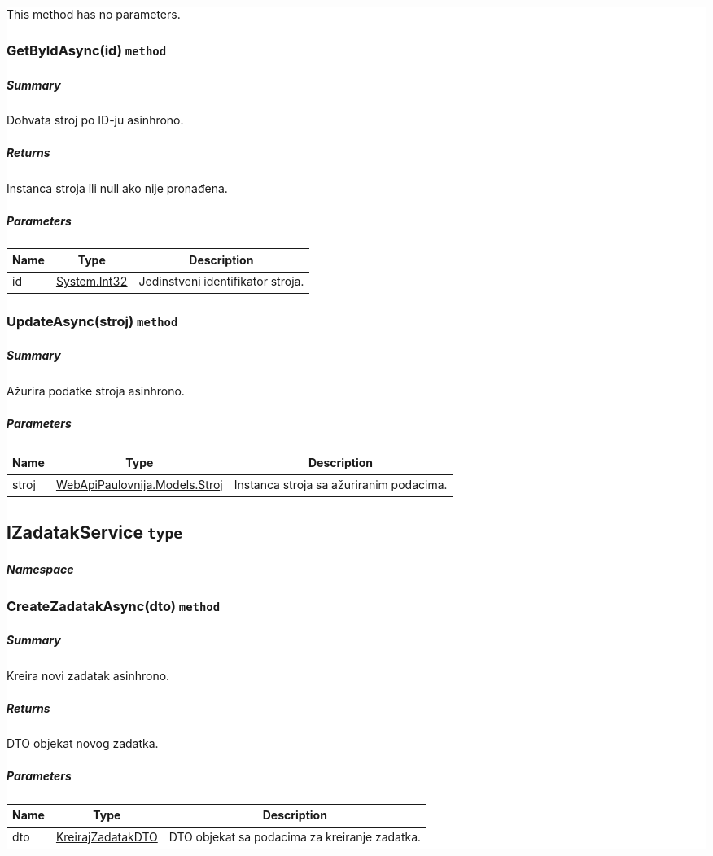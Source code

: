 This method has no parameters.

<a name='M-WebApiPaulovnija-Services-IStrojService-GetByIdAsync-System-Int32-'></a>
### GetByIdAsync(id) `method`

##### Summary

Dohvata stroj po ID-ju asinhrono.

##### Returns

Instanca stroja ili null ako nije pronađena.

##### Parameters

| Name | Type | Description |
| ---- | ---- | ----------- |
| id | [System.Int32](http://msdn.microsoft.com/query/dev14.query?appId=Dev14IDEF1&l=EN-US&k=k:System.Int32 'System.Int32') | Jedinstveni identifikator stroja. |

<a name='M-WebApiPaulovnija-Services-IStrojService-UpdateAsync-WebApiPaulovnija-Models-Stroj-'></a>
### UpdateAsync(stroj) `method`

##### Summary

Ažurira podatke stroja asinhrono.

##### Parameters

| Name | Type | Description |
| ---- | ---- | ----------- |
| stroj | [WebApiPaulovnija.Models.Stroj](#T-WebApiPaulovnija-Models-Stroj 'WebApiPaulovnija.Models.Stroj') | Instanca stroja sa ažuriranim podacima. |

<a name='T--IZadatakService'></a>
## IZadatakService `type`

##### Namespace



<a name='M-IZadatakService-CreateZadatakAsync-KreirajZadatakDTO-'></a>
### CreateZadatakAsync(dto) `method`

##### Summary

Kreira novi zadatak asinhrono.

##### Returns

DTO objekat novog zadatka.

##### Parameters

| Name | Type | Description |
| ---- | ---- | ----------- |
| dto | [KreirajZadatakDTO](#T-KreirajZadatakDTO 'KreirajZadatakDTO') | DTO objekat sa podacima za kreiranje zadatka. |
